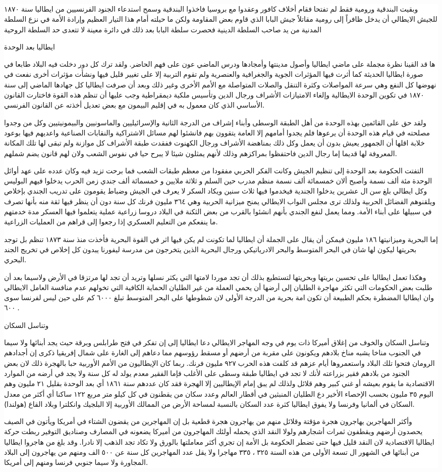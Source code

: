  وبقيت البندقية ورومية فقط لم تفتحا فقام أخلاف كافور وعقدوا مع بروسيا فاخذوا البندقية وسمح استدعاء الجنود الفرنسيين من ايطاليا سنة  ١٨٧٠  للجيش الايطالي أن يدخل ظافراً إلى رومية مقاتلاً جيش البابا الذي قاوم بعض المقاومة ولكن ما حيلته أمام هذا التيار العظيم وإرادة الأمة في نزع السلطة المدنية من يد صاحب السلطة الدينية فحصرت سلطة البابا بعد ذلك في دائرة معينة لا تتعدى حد السلطة الروحية 

 ايطاليا بعد الوحدة 

 ها قد القينا نظرة مجملة على ماضي ايطاليا وأصول مدينتها وأمجادها ودرس الماضي عون على فهم الحاضر. ولقد ترك كل دور دخلت فيه البلاد طابعا في صورة ايطاليا الحديثة كما أثرت فيها المؤثرات الجوية والجغرافية والعنصرية ولم تقوم التربية إلا على تغيير قليل فيها ونشأت مؤثرات أخرى نفعت في نهوضها كل النفع وهي سرعة المواصلات وكثرة التنقل والصلات المتواصلة مع الأمم الأخرى وغير ذلك وبعد أن صرفت ايطاليا كل جهادها الماضي إلى سنة  ١٨٧٠  في تكوين الوحدة الايطالية وإلغاء الامتيازات الأشراف ورجال الدين وتأسيس ملكية ديمقراطية وجب عليها أن تنظم هذه القوة فاختارت  القانون الأساسي  الذي كان معمول به في إقليم البيمون مع بعض تعديل أخذته عن القانون الفرنسي. 

 ولقد حق على القائمين بهذه الوحدة من أهل الطبقة الوسطى وأبناء إشراف من الدرجة   الثانية والإسرائيليين والماسونيين والبيمونيتيين وكل من وجدوا مصلحته في قيام هذه الوحدة أن يرعوها فلم يجدوا أمامهم إلا العامة يتقوون بهم فانشئوا لهم مسائل الاشتراكية والنقابات الصناعية واعديهم فيها بوعود خلابة اقلها أن الجمهور يعيش بدون أن يعمل وكل ذلك بمناهضة الأشراف ورجال الكهنوت ففقدت طبقة الأشراف كل موازنة ولم تبقى لها تلك المكانة المعروفة لها قديما إما رجال الدين فاحتفظوا بمراكزهم وذلك لأنهم يمثلون شيئا لا يبرح حيا في نفوس الشعب ولان لهم قانون يضم شملهم. 

 التفتت الحكومة بعد الوحدة إلى تنظيم الجيش وكانت الفكر الحربي مفقودا من معظم طبقات الشعب فما برحت تزيد فيه وكان عدده على عهد أوائل الوحدة  مئة  ألف  نسمة وأصبح ألان  خمسمائة  ألف  نسمة منظم مدرب حين السلم و  ثلاثة  ملايين و  خمسمائة  ألف  جندي زمن الحرب يدخلوا فيهم البوليس وكل ايطالي بلغ سن ال  عشرين  يدخلوا الجندية فيخدموا فيها  ثلاث  سنين ويكاد السكر لا يعرف في الجيش وضباط يقومون على تدريب الجندي بإخلاص ويلقنوهم الفضائل الحربية ولذلك ترى مجلس النواب الايطالي يمنح ميزانية الحربية وهي  ٣٦٤  مليون فرنك كل سنة دون أن ينظر فيها ثقة منه بأنها تصرف في سبيلها على أبناء الأمة. ومما يعمل لنفع الجندي بأنهم انشئوا بالقرب من بعض الثكنة في البلاد دروسا زراعية عملية يتعلموا فيها العسكر مدة خدمتهم ما ينفعكم من التعليم العسكري إذا رجعوا إلى قراهم من العمليات الزراعية. 

 إما البحرية وميزانيتها  ١٨٦  مليون فيمكن أن يقال على الجملة أن ايطاليا لما تكونت لم يكن فيها اثر في القوة البحرية فأخذت منذ سنة  ١٨٧٣  تنظم بل توجد بحريتها ليكون لها شان في البحر المتوسط والبحر الادرياتيكي ورجال البحرية الذين يتخرجون من مدرسة ليفورنا يبدون كل إخلاص في تخريج الجند البحري. 

 وهكذا تعمل ايطاليا على تحسين بريتها وبحريتها لتستطيع بذلك أن تجد موردا لامتها التي يكثر نسلها وتريد أن تجد لها مرتزقا في الأرض ولاسيما بعد أن طلبت بعض الحكومات التي تكثر مهاجرة الطليان إلى أرضها أن يحمي العملة من غير الطليان الحماية الكافية التي تخولهم عدم منافسة العامل الايطالي وان ايطاليا المضطرة بحكم الطبيعة أن تكون امة بحرية من الدرجة الأولى لان شطوطها على البحر المتوسط تبلغ  ٦٠٠٠  كم على حين   ليس لفرنسا سوى  ٦٠٠  . 

 وتناسل السكان 

 وتناسل السكان والخوف من إغلاق أميركا ذات يوم في وجه المهاجر الايطالي دعا ايطاليا إلى إن تفكر في فتح طرابلس وبرقة حيث يجد أبنائها ولا سيما في الجنوب مناخا يشبه مناخ بلادهم ويكونون على مقربة من أرضهم أو مسقط رؤوسهم مما دعاهم إلى الغارة على شمال إفريقيا ذكرى إن أجدادهم الرومان فتحوا تلك البلاد واستعمروها أيام عزهم قد كلفت هذه الحرب  ٩٢٧  مليون فرنك. ربما كان الإيطاليون من الأمم الأوربية حبا بالهجرة ذلك لان بعض الجنود من بلادهم فقير بزراعته لأنك لا تجد في ايطاليا طبقة وسطى على الأغلب فإما الفقير معدم يولد له كل سنة ولا يجد في أرضه من الموارد الاقتصادية ما يقوم بعيشه أو غني كبير وهم قلائل ولذلك لم يبق إمام الإيطاليين إلا الهجرة فقد كان عددهم سنة  ١٨٦١  أي بعد الوحدة بقليل  ٢١  مليون وهم اليوم  ٣٥  مليون بحسب الإحصاء الأخير دع الطليان المنبثين في أقطار العالم وعدد سكان من يقطنون في كل كيلو متر مربع  ١٢٢  ساكنا أي أكثر من معدل السكان في ألمانيا وفرنسا ولا يفوق ايطاليا كثرة عدد السكان بالنسبة لمساحة الأرض من الممالك الأوربية إلا البلجيك وانكلترا وبلاد القاع (هولندا). 

 وأكثر المهاجرين يهاجرون هجرة مؤقتة وقلائل منهم من يهاجرون هجرة قطعية بل إن المهاجرين من يقضون الشتاء في أمريكا ويأتون في الصيف يحصدون أرضهم ويقطفون ثمرات أشجارهم ولولا النقد الذي يحمله أولئك المهاجرون من أميركا يضعونه في المصارف وصناديق التوفير ربطت حركة ايطاليا الاقتصادية لان النقد قليل فيها حتى تضطر الحكومة بل الأمة إن تجري أكثر معاملتها بالورق ولا تكاد تجد الذهب إلا نادرا. وقد بلغ من هاجروا ايطاليا من أبنائها في الشهور ال  تسعة  الأولى من هذه السنة  ٣٢٥  ،  ٣٣٥  مهاجرا ولا يقل عدد المهاجرين كل سنة عن  ٥٠٠  الف  ومنهم من يهاجرون إلى البلاد المجاورة ولا سيما جنوبي فرنسا ومنهم إلى أمريكا. 
